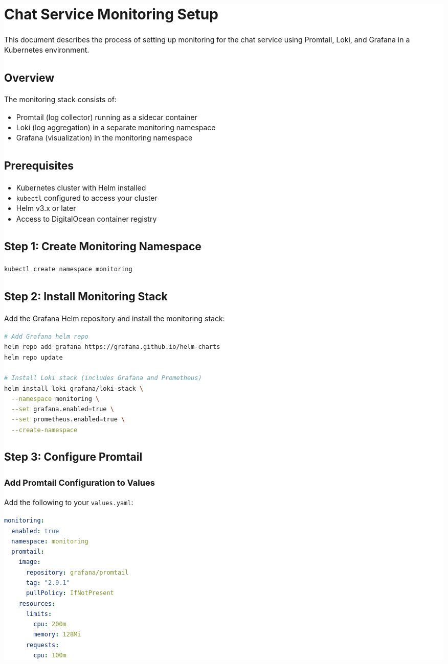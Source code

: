 # Chat Service Monitoring Setup

This document describes the process of setting up monitoring for the chat service using Promtail, Loki, and Grafana in a Kubernetes environment.

## Overview

The monitoring stack consists of:
- Promtail (log collector) running as a sidecar container
- Loki (log aggregation) in a separate monitoring namespace
- Grafana (visualization) in the monitoring namespace

## Prerequisites

- Kubernetes cluster with Helm installed
- `kubectl` configured to access your cluster
- Helm v3.x or later
- Access to DigitalOcean container registry

## Step 1: Create Monitoring Namespace

```bash
kubectl create namespace monitoring
```

## Step 2: Install Monitoring Stack

Add the Grafana Helm repository and install the monitoring stack:

```bash
# Add Grafana helm repo
helm repo add grafana https://grafana.github.io/helm-charts
helm repo update

# Install Loki stack (includes Grafana and Prometheus)
helm install loki grafana/loki-stack \
  --namespace monitoring \
  --set grafana.enabled=true \
  --set prometheus.enabled=true \
  --create-namespace
```

## Step 3: Configure Promtail

### Add Promtail Configuration to Values

Add the following to your `values.yaml`:

```yaml
monitoring:
  enabled: true
  namespace: monitoring
  promtail:
    image:
      repository: grafana/promtail
      tag: "2.9.1"
      pullPolicy: IfNotPresent
    resources:
      limits:
        cpu: 200m
        memory: 128Mi
      requests:
        cpu: 100m
```